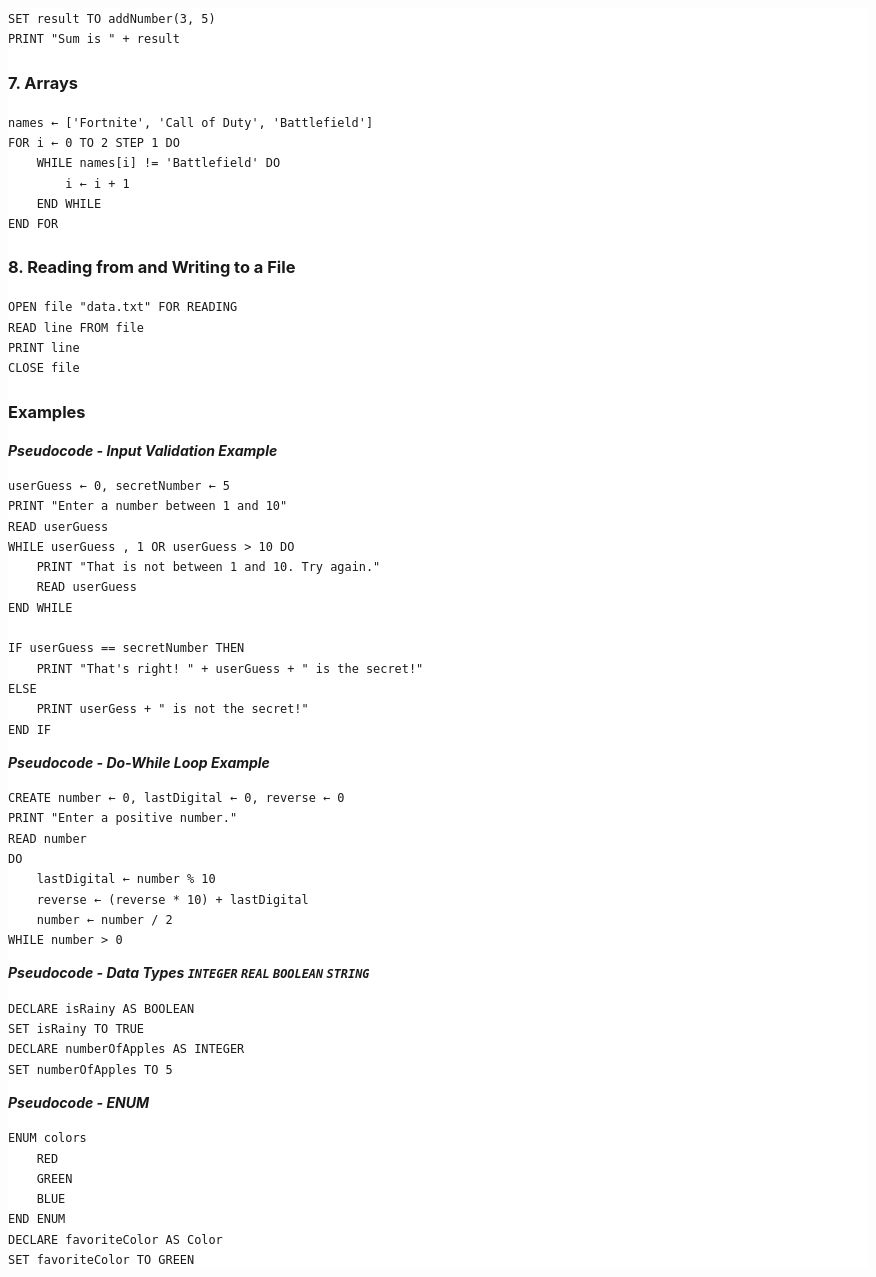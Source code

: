 ```
SET result TO addNumber(3, 5)
PRINT "Sum is " + result
```
### 7. Arrays
```
names ← ['Fortnite', 'Call of Duty', 'Battlefield']
FOR i ← 0 TO 2 STEP 1 DO
	WHILE names[i] != 'Battlefield' DO
		i ← i + 1
	END WHILE
END FOR
```
### 8. Reading from and Writing to a File
```
OPEN file "data.txt" FOR READING
READ line FROM file
PRINT line
CLOSE file
```
### Examples
***Pseudocode - Input Validation Example***
```
userGuess ← 0, secretNumber ← 5
PRINT "Enter a number between 1 and 10"
READ userGuess
WHILE userGuess , 1 OR userGuess > 10 DO
	PRINT "That is not between 1 and 10. Try again."
	READ userGuess
END WHILE

IF userGuess == secretNumber THEN
	PRINT "That's right! " + userGuess + " is the secret!"
ELSE
	PRINT userGess + " is not the secret!"
END IF
```
***Pseudocode - Do-While Loop Example***
```
CREATE number ← 0, lastDigital ← 0, reverse ← 0
PRINT "Enter a positive number."
READ number
DO
	lastDigital ← number % 10
	reverse ← (reverse * 10) + lastDigital
	number ← number / 2
WHILE number > 0
```
***Pseudocode - Data Types `INTEGER` `REAL` `BOOLEAN` `STRING`***
```
DECLARE isRainy AS BOOLEAN
SET isRainy TO TRUE
DECLARE numberOfApples AS INTEGER
SET numberOfApples TO 5
```
***Pseudocode - ENUM***
```
ENUM colors
	RED
	GREEN
	BLUE
END ENUM
DECLARE favoriteColor AS Color
SET favoriteColor TO GREEN
```